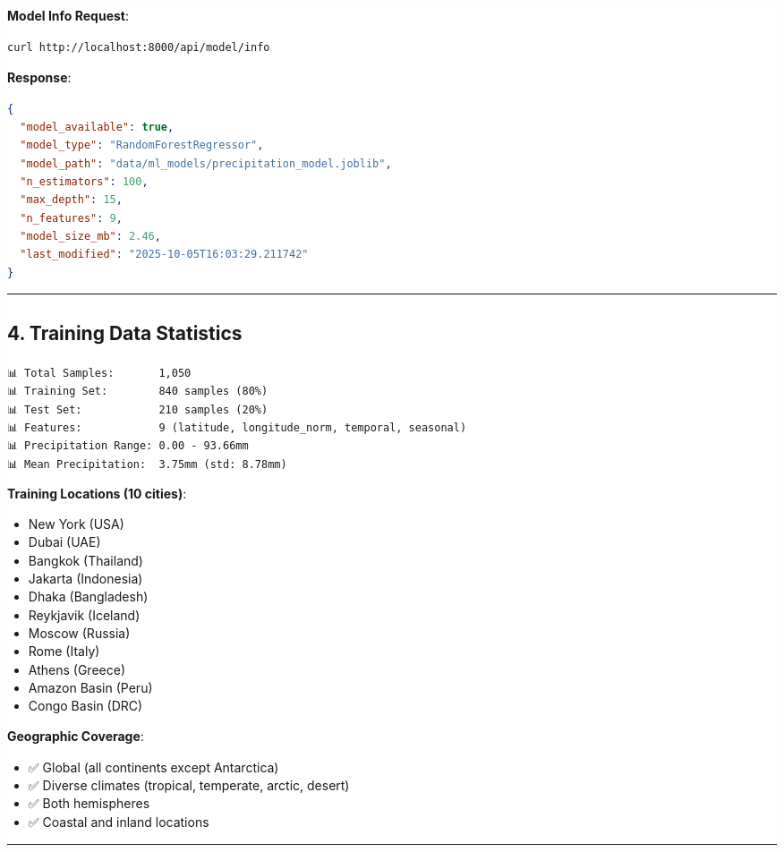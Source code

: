 ```json
```

**Model Info Request**:
```bash
curl http://localhost:8000/api/model/info
```

**Response**:
```json
{
  "model_available": true,
  "model_type": "RandomForestRegressor",
  "model_path": "data/ml_models/precipitation_model.joblib",
  "n_estimators": 100,
  "max_depth": 15,
  "n_features": 9,
  "model_size_mb": 2.46,
  "last_modified": "2025-10-05T16:03:29.211742"
}
```

---

## 4. Training Data Statistics

```
📊 Total Samples:       1,050
📊 Training Set:        840 samples (80%)
📊 Test Set:            210 samples (20%)
📊 Features:            9 (latitude, longitude_norm, temporal, seasonal)
📊 Precipitation Range: 0.00 - 93.66mm
📊 Mean Precipitation:  3.75mm (std: 8.78mm)
```

**Training Locations (10 cities)**:
- New York (USA)
- Dubai (UAE)
- Bangkok (Thailand)
- Jakarta (Indonesia)
- Dhaka (Bangladesh)
- Reykjavik (Iceland)
- Moscow (Russia)
- Rome (Italy)
- Athens (Greece)
- Amazon Basin (Peru)
- Congo Basin (DRC)

**Geographic Coverage**:
- ✅ Global (all continents except Antarctica)
- ✅ Diverse climates (tropical, temperate, arctic, desert)
- ✅ Both hemispheres
- ✅ Coastal and inland locations

---
